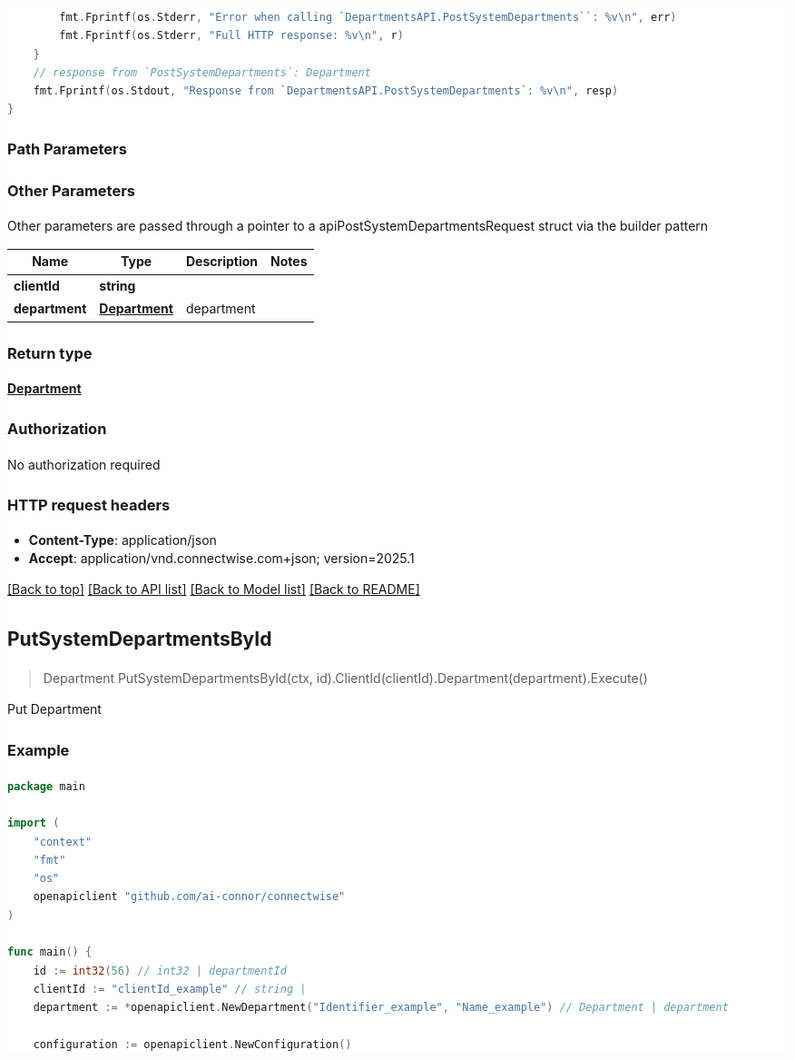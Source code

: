 ```go
		fmt.Fprintf(os.Stderr, "Error when calling `DepartmentsAPI.PostSystemDepartments``: %v\n", err)
		fmt.Fprintf(os.Stderr, "Full HTTP response: %v\n", r)
	}
	// response from `PostSystemDepartments`: Department
	fmt.Fprintf(os.Stdout, "Response from `DepartmentsAPI.PostSystemDepartments`: %v\n", resp)
}
```

### Path Parameters



### Other Parameters

Other parameters are passed through a pointer to a apiPostSystemDepartmentsRequest struct via the builder pattern


Name | Type | Description  | Notes
------------- | ------------- | ------------- | -------------
 **clientId** | **string** |  | 
 **department** | [**Department**](Department.md) | department | 

### Return type

[**Department**](Department.md)

### Authorization

No authorization required

### HTTP request headers

- **Content-Type**: application/json
- **Accept**: application/vnd.connectwise.com+json; version=2025.1

[[Back to top]](#) [[Back to API list]](../README.md#documentation-for-api-endpoints)
[[Back to Model list]](../README.md#documentation-for-models)
[[Back to README]](../README.md)


## PutSystemDepartmentsById

> Department PutSystemDepartmentsById(ctx, id).ClientId(clientId).Department(department).Execute()

Put Department

### Example

```go
package main

import (
	"context"
	"fmt"
	"os"
	openapiclient "github.com/ai-connor/connectwise"
)

func main() {
	id := int32(56) // int32 | departmentId
	clientId := "clientId_example" // string | 
	department := *openapiclient.NewDepartment("Identifier_example", "Name_example") // Department | department

	configuration := openapiclient.NewConfiguration()
```
